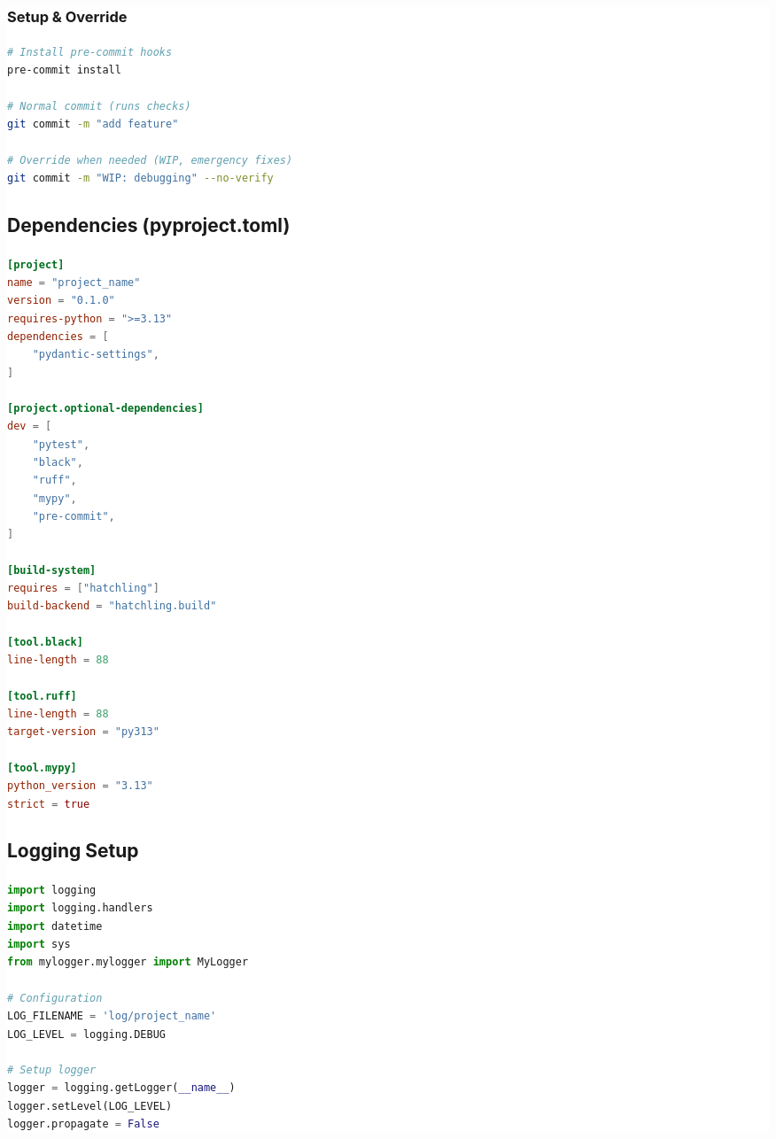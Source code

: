 ### Setup & Override
```bash
# Install pre-commit hooks
pre-commit install

# Normal commit (runs checks)
git commit -m "add feature"

# Override when needed (WIP, emergency fixes)
git commit -m "WIP: debugging" --no-verify
```

## Dependencies (pyproject.toml)
```toml
[project]
name = "project_name"
version = "0.1.0"
requires-python = ">=3.13"
dependencies = [
    "pydantic-settings",
]

[project.optional-dependencies]
dev = [
    "pytest",
    "black",
    "ruff",
    "mypy",
    "pre-commit",
]

[build-system]
requires = ["hatchling"]
build-backend = "hatchling.build"

[tool.black]
line-length = 88

[tool.ruff]
line-length = 88
target-version = "py313"

[tool.mypy]
python_version = "3.13"
strict = true
```

## Logging Setup
```python
import logging
import logging.handlers
import datetime
import sys
from mylogger.mylogger import MyLogger

# Configuration
LOG_FILENAME = 'log/project_name'
LOG_LEVEL = logging.DEBUG

# Setup logger
logger = logging.getLogger(__name__)
logger.setLevel(LOG_LEVEL)
logger.propagate = False
```